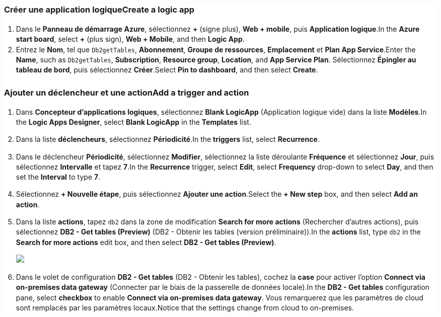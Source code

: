 ### <a name="create-a-logic-app"></a><span data-ttu-id="6889f-129">Créer une application logique</span><span class="sxs-lookup"><span data-stu-id="6889f-129">Create a logic app</span></span>
1. <span data-ttu-id="6889f-130">Dans le **Panneau de démarrage Azure**, sélectionnez **+** (signe plus), **Web + mobile**, puis **Application logique**.</span><span class="sxs-lookup"><span data-stu-id="6889f-130">In the **Azure start board**, select **+** (plus sign), **Web + Mobile**, and then **Logic App**.</span></span>
2. <span data-ttu-id="6889f-131">Entrez le **Nom**, tel que `Db2getTables`, **Abonnement**, **Groupe de ressources**, **Emplacement** et **Plan App Service**.</span><span class="sxs-lookup"><span data-stu-id="6889f-131">Enter the **Name**, such as `Db2getTables`, **Subscription**, **Resource group**, **Location**, and **App Service Plan**.</span></span> <span data-ttu-id="6889f-132">Sélectionnez **Épingler au tableau de bord**, puis sélectionnez **Créer**.</span><span class="sxs-lookup"><span data-stu-id="6889f-132">Select **Pin to dashboard**, and then select **Create**.</span></span>

### <a name="add-a-trigger-and-action"></a><span data-ttu-id="6889f-133">Ajouter un déclencheur et une action</span><span class="sxs-lookup"><span data-stu-id="6889f-133">Add a trigger and action</span></span>
1. <span data-ttu-id="6889f-134">Dans **Concepteur d’applications logiques**, sélectionnez **Blank LogicApp** (Application logique vide) dans la liste **Modèles**.</span><span class="sxs-lookup"><span data-stu-id="6889f-134">In the **Logic Apps Designer**, select **Blank LogicApp** in the **Templates** list.</span></span>
2. <span data-ttu-id="6889f-135">Dans la liste **déclencheurs**, sélectionnez **Périodicité**.</span><span class="sxs-lookup"><span data-stu-id="6889f-135">In the **triggers** list, select **Recurrence**.</span></span> 
3. <span data-ttu-id="6889f-136">Dans le déclencheur **Périodicité**, sélectionnez **Modifier**, sélectionnez la liste déroulante **Fréquence** et sélectionnez **Jour**, puis sélectionnez **Intervalle** et tapez **7**.</span><span class="sxs-lookup"><span data-stu-id="6889f-136">In the **Recurrence** trigger, select **Edit**, select **Frequency** drop-down to select **Day**, and then set the **Interval** to type **7**.</span></span>  
4. <span data-ttu-id="6889f-137">Sélectionnez **+ Nouvelle étape**, puis sélectionnez **Ajouter une action**.</span><span class="sxs-lookup"><span data-stu-id="6889f-137">Select the **+ New step** box, and then select **Add an action**.</span></span>
5. <span data-ttu-id="6889f-138">Dans la liste **actions**, tapez `db2` dans la zone de modification **Search for more actions** (Rechercher d’autres actions), puis sélectionnez **DB2 - Get tables (Preview)** (DB2 - Obtenir les tables (version préliminaire)).</span><span class="sxs-lookup"><span data-stu-id="6889f-138">In the **actions** list, type `db2` in the **Search for more actions** edit box, and then select **DB2 - Get tables (Preview)**.</span></span>
   
   ![](./media/connectors-create-api-db2/Db2connectorActions.png)  
6. <span data-ttu-id="6889f-139">Dans le volet de configuration **DB2 - Get tables** (DB2 - Obtenir les tables), cochez la **case** pour activer l’option **Connect via on-premises data gateway** (Connecter par le biais de la passerelle de données locale).</span><span class="sxs-lookup"><span data-stu-id="6889f-139">In the **DB2 - Get tables** configuration pane, select **checkbox** to enable **Connect via on-premises data gateway**.</span></span> <span data-ttu-id="6889f-140">Vous remarquerez que les paramètres de cloud sont remplacés par les paramètres locaux.</span><span class="sxs-lookup"><span data-stu-id="6889f-140">Notice that the settings change from cloud to on-premises.</span></span>
   